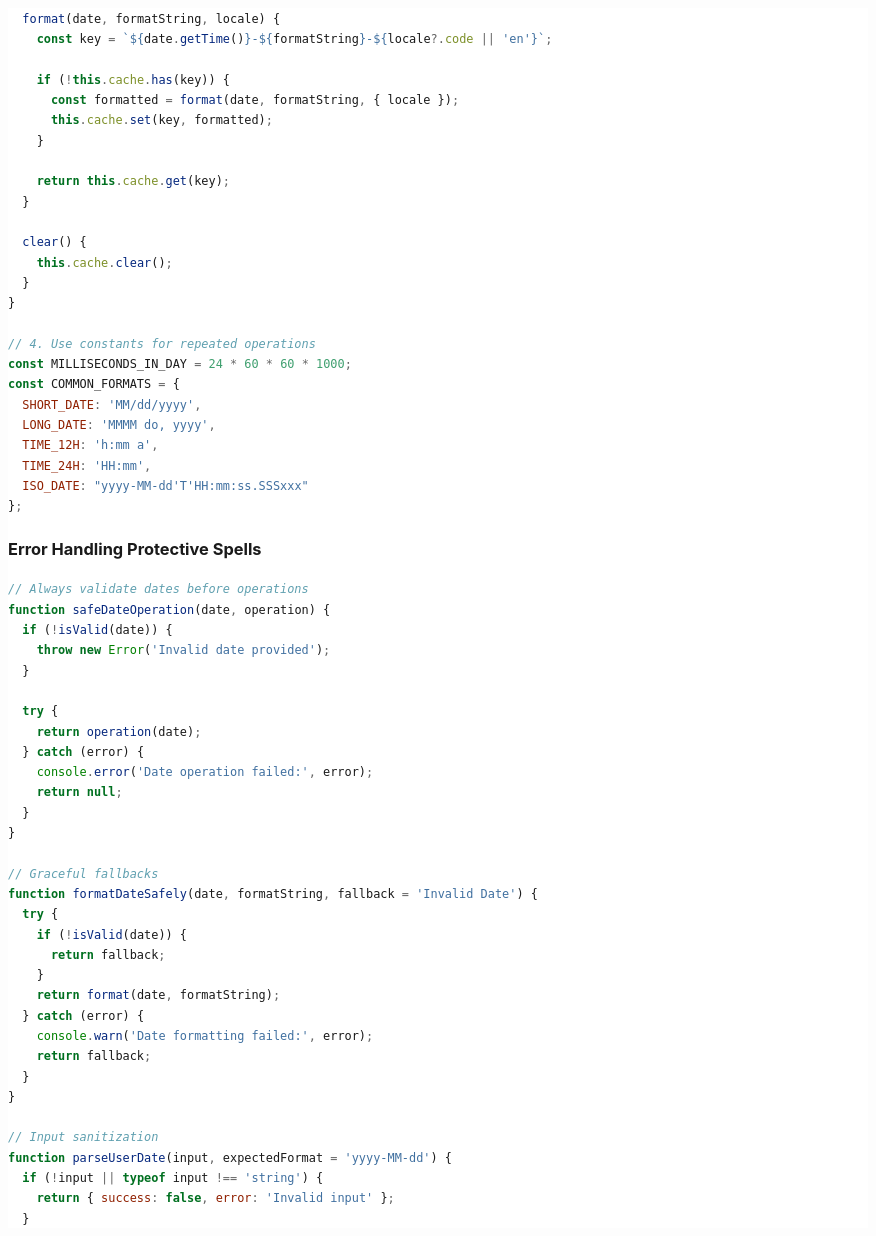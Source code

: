 ```javascript
  format(date, formatString, locale) {
    const key = `${date.getTime()}-${formatString}-${locale?.code || 'en'}`;

    if (!this.cache.has(key)) {
      const formatted = format(date, formatString, { locale });
      this.cache.set(key, formatted);
    }

    return this.cache.get(key);
  }

  clear() {
    this.cache.clear();
  }
}

// 4. Use constants for repeated operations
const MILLISECONDS_IN_DAY = 24 * 60 * 60 * 1000;
const COMMON_FORMATS = {
  SHORT_DATE: 'MM/dd/yyyy',
  LONG_DATE: 'MMMM do, yyyy',
  TIME_12H: 'h:mm a',
  TIME_24H: 'HH:mm',
  ISO_DATE: "yyyy-MM-dd'T'HH:mm:ss.SSSxxx"
};
```

### Error Handling Protective Spells

```javascript
// Always validate dates before operations
function safeDateOperation(date, operation) {
  if (!isValid(date)) {
    throw new Error('Invalid date provided');
  }

  try {
    return operation(date);
  } catch (error) {
    console.error('Date operation failed:', error);
    return null;
  }
}

// Graceful fallbacks
function formatDateSafely(date, formatString, fallback = 'Invalid Date') {
  try {
    if (!isValid(date)) {
      return fallback;
    }
    return format(date, formatString);
  } catch (error) {
    console.warn('Date formatting failed:', error);
    return fallback;
  }
}

// Input sanitization
function parseUserDate(input, expectedFormat = 'yyyy-MM-dd') {
  if (!input || typeof input !== 'string') {
    return { success: false, error: 'Invalid input' };
  }

```